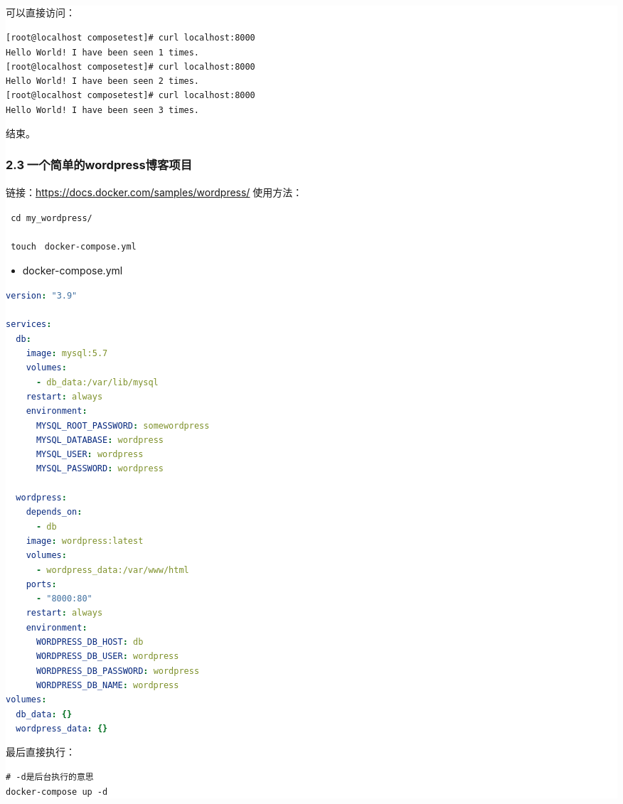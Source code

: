 可以直接访问：
```
[root@localhost composetest]# curl localhost:8000
Hello World! I have been seen 1 times.
[root@localhost composetest]# curl localhost:8000
Hello World! I have been seen 2 times.
[root@localhost composetest]# curl localhost:8000
Hello World! I have been seen 3 times.
```

结束。

### 2.3 一个简单的wordpress博客项目
链接：https://docs.docker.com/samples/wordpress/
使用方法：
```
 cd my_wordpress/
 
 touch　docker-compose.yml
```

- docker-compose.yml
```yaml
version: "3.9"
    
services:
  db:
    image: mysql:5.7
    volumes:
      - db_data:/var/lib/mysql
    restart: always
    environment:
      MYSQL_ROOT_PASSWORD: somewordpress
      MYSQL_DATABASE: wordpress
      MYSQL_USER: wordpress
      MYSQL_PASSWORD: wordpress
    
  wordpress:
    depends_on:
      - db
    image: wordpress:latest
    volumes:
      - wordpress_data:/var/www/html
    ports:
      - "8000:80"
    restart: always
    environment:
      WORDPRESS_DB_HOST: db
      WORDPRESS_DB_USER: wordpress
      WORDPRESS_DB_PASSWORD: wordpress
      WORDPRESS_DB_NAME: wordpress
volumes:
  db_data: {}
  wordpress_data: {}
```
最后直接执行：
```
# -d是后台执行的意思
docker-compose up -d
```
